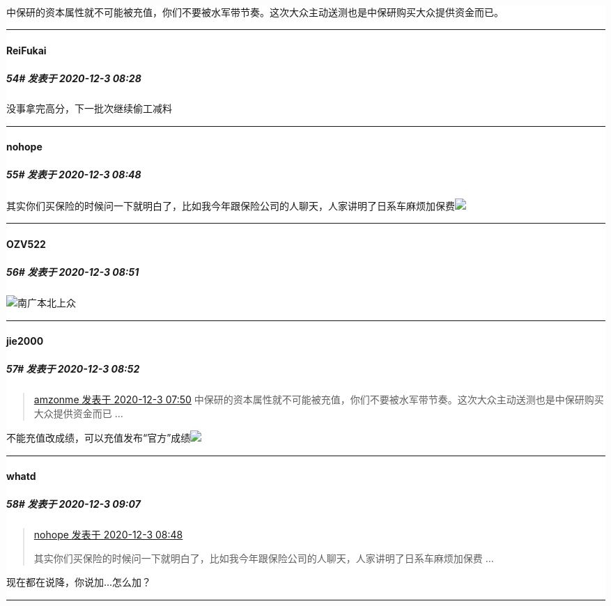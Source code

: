 
中保研的资本属性就不可能被充值，你们不要被水军带节奏。这次大众主动送测也是中保研购买大众提供资金而已。


-----

####  ReiFukai  
##### 54#       发表于 2020-12-3 08:28


没事拿完高分，下一批次继续偷工减料


-----

####  nohope  
##### 55#       发表于 2020-12-3 08:48


其实你们买保险的时候问一下就明白了，比如我今年跟保险公司的人聊天，人家讲明了日系车麻烦加保费<img src="https://static.saraba1st.com/image/smiley/face2017/067.png" referrerpolicy="no-referrer">


-----

####  OZV522  
##### 56#       发表于 2020-12-3 08:51


<img src="https://static.saraba1st.com/image/smiley/face2017/037.png" referrerpolicy="no-referrer">南广本北上众


-----

####  jie2000  
##### 57#       发表于 2020-12-3 08:52


<blockquote><a href="httphttps://bbs.saraba1st.com/2b/forum.php?mod=redirect&amp;goto=findpost&amp;pid=49592992&amp;ptid=1975363" target="_blank">amzonme 发表于 2020-12-3 07:50</a>
中保研的资本属性就不可能被充值，你们不要被水军带节奏。这次大众主动送测也是中保研购买大众提供资金而已 ...</blockquote>
不能充值改成绩，可以充值发布“官方”成绩<img src="https://static.saraba1st.com/image/smiley/face2017/067.png" referrerpolicy="no-referrer">


-----

####  whatd  
##### 58#       发表于 2020-12-3 09:07


<blockquote><a href="httphttps://bbs.saraba1st.com/2b/forum.php?mod=redirect&amp;goto=findpost&amp;pid=49593334&amp;ptid=1975363" target="_blank">nohope 发表于 2020-12-3 08:48</a>

其实你们买保险的时候问一下就明白了，比如我今年跟保险公司的人聊天，人家讲明了日系车麻烦加保费 ...</blockquote>
现在都在说降，你说加...怎么加？


-----
